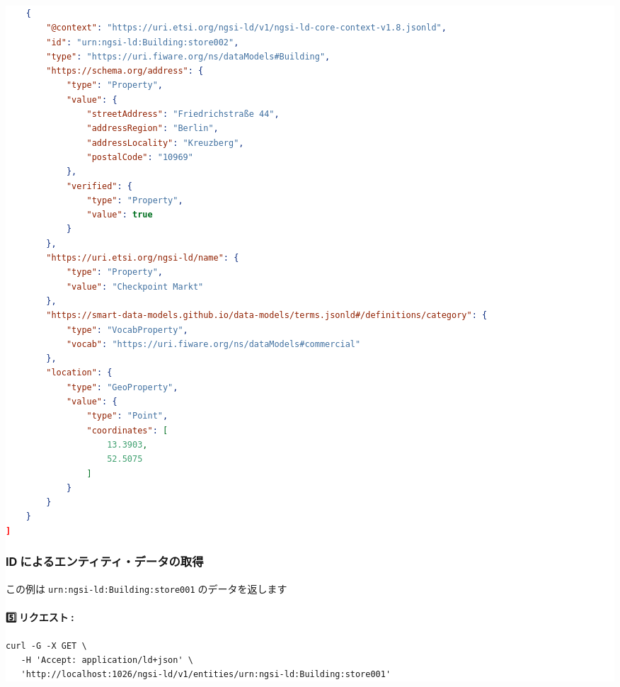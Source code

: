 ```json
    {
        "@context": "https://uri.etsi.org/ngsi-ld/v1/ngsi-ld-core-context-v1.8.jsonld",
        "id": "urn:ngsi-ld:Building:store002",
        "type": "https://uri.fiware.org/ns/dataModels#Building",
        "https://schema.org/address": {
            "type": "Property",
            "value": {
                "streetAddress": "Friedrichstraße 44",
                "addressRegion": "Berlin",
                "addressLocality": "Kreuzberg",
                "postalCode": "10969"
            },
            "verified": {
                "type": "Property",
                "value": true
            }
        },
        "https://uri.etsi.org/ngsi-ld/name": {
            "type": "Property",
            "value": "Checkpoint Markt"
        },
        "https://smart-data-models.github.io/data-models/terms.jsonld#/definitions/category": {
            "type": "VocabProperty",
            "vocab": "https://uri.fiware.org/ns/dataModels#commercial"
        },
        "location": {
            "type": "GeoProperty",
            "value": {
                "type": "Point",
                "coordinates": [
                    13.3903,
                    52.5075
                ]
            }
        }
    }
]
```

<a name="obtain-entity-data-by-id"></a>

### ID によるエンティティ・データの取得

この例は `urn:ngsi-ld:Building:store001` のデータを返します

#### 5️⃣ リクエスト :

```console
curl -G -X GET \
   -H 'Accept: application/ld+json' \
   'http://localhost:1026/ngsi-ld/v1/entities/urn:ngsi-ld:Building:store001'
```
